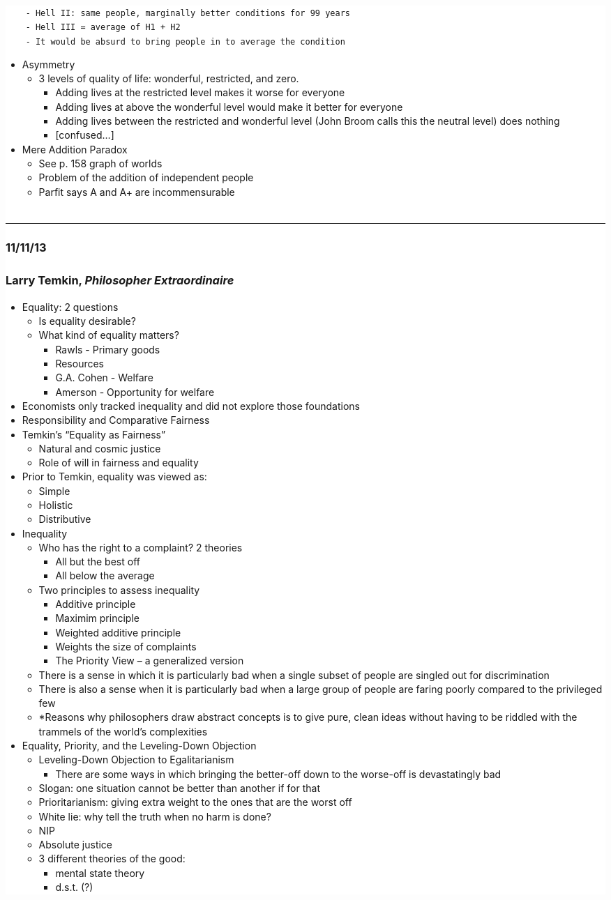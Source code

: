 		- Hell II: same people, marginally better conditions for 99 years
		- Hell III = average of H1 + H2
		- It would be absurd to bring people in to average the condition
- Asymmetry
	- 3 levels of quality of life: wonderful, restricted, and zero.
		- Adding lives at the restricted level makes it worse for everyone
		- Adding lives at above the wonderful level would make it better for everyone
		- Adding lives between the restricted and wonderful level (John Broom calls this the neutral level) does nothing
		- [confused…]
-	Mere Addition Paradox
	- See p. 158 graph of worlds
	- Problem of the addition of independent people
	- Parfit says A and A+ are incommensurable
	<br>
---
	
### 11/11/13
### Larry Temkin, *Philosopher Extraordinaire*
-	Equality: 2 questions
	- Is equality desirable?
	- What kind of equality matters?
		- Rawls - Primary goods
		- Resources
		- G.A. Cohen - Welfare
		- Amerson - Opportunity for welfare
-	Economists only tracked inequality and did not explore those foundations
-	Responsibility and Comparative Fairness
-	Temkin’s “Equality as Fairness”
	- Natural and cosmic justice
	- Role of will in fairness and equality
-	Prior to Temkin, equality was viewed as:
	- Simple
	- Holistic
	- Distributive
-	Inequality
	- Who has the right to a complaint? 2 theories
		- All but the best off
		- All below the average
	- Two principles to assess inequality
		- Additive principle
		- Maximim principle
		- Weighted additive principle
		- Weights the size of complaints 
		- The Priority View – a generalized version
	- There is a sense in which it is particularly bad when a single subset of people are singled out for discrimination
	- There is also a sense when it is particularly bad when a large group of people are faring poorly compared to the privileged few
	- *Reasons why philosophers draw abstract concepts is to give pure, clean ideas without having to be riddled with the trammels of the world’s complexities
-	Equality, Priority, and the Leveling-Down Objection
	- Leveling-Down Objection to Egalitarianism
		- There are some ways in which bringing the better-off down to the worse-off is devastatingly bad 
	- Slogan: one situation cannot be better than another if for that 
	- Prioritarianism: giving extra weight to the ones that are the worst off
	- White lie: why tell the truth when no harm is done?
	- NIP
	- Absolute justice
	- 3 different theories of the good:
		- mental state theory
		- d.s.t. (?)